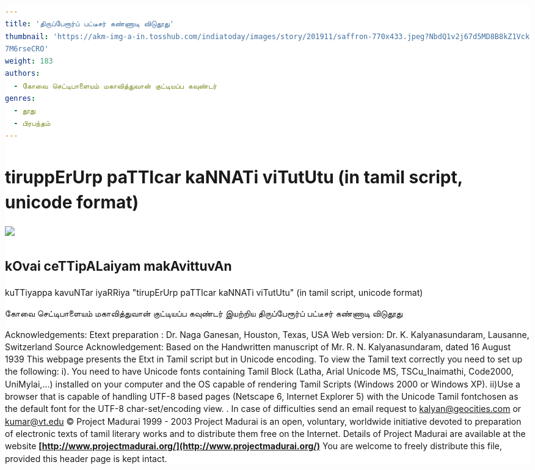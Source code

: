 ```yaml
---
title: 'திருப்பேரூர்ப் பட்டீசர் கண்ணாடி விடுதூது'
thumbnail: 'https://akm-img-a-in.tosshub.com/indiatoday/images/story/201911/saffron-770x433.jpeg?NbdQ1v2j67d5MD8B8kZ1Vck7M6rseCRO'
weight: 183
authors:
  - கோவை செட்டிபாளையம் மகாவித்துவான் குட்டியப்ப கவுண்டர்
genres:
  - தூது
  - பிரபந்தம்
---
```


# tiruppErUrp paTTIcar kaNNATi viTutUtu (in tamil script, unicode format)

![](https://www.projectmadurai.org/projectmadurai/pmdr0.gif)

## kOvai ceTTipALaiyam makAvittuvAn
kuTTiyappa kavuNTar iyaRRiya
"tirupErUrp paTTIcar kaNNATi viTutUtu"
(in tamil script, unicode format)

கோவை செட்டிபாளையம்
மகாவித்துவான் குட்டியப்ப கவுண்டர் இயற்றிய
திருப்பேரூர்ப் பட்டீசர் கண்ணாடி விடுதூது

Acknowledgements:
Etext preparation : Dr. Naga Ganesan, Houston, Texas, USA
Web version: Dr. K. Kalyanasundaram, Lausanne, Switzerland
Source Acknowledgement: Based on the Handwritten manuscript of Mr. R. N. Kalyanasundaram, dated 16 August 1939
This webpage presents the Etxt in Tamil script but in Unicode encoding.
To view the Tamil text correctly you need to set up the following:
i). You need to have Unicode fonts containing Tamil Block (Latha,
Arial Unicode MS, TSCu_Inaimathi, Code2000, UniMylai,...) installed on your computer
and the OS capable of rendering Tamil Scripts (Windows 2000 or Windows XP).
ii)Use a browser that is capable of handling UTF-8 based pages
(Netscape 6, Internet Explorer 5) with the Unicode Tamil fontchosen as the default font for the UTF-8 char-set/encoding view.
. In case of difficulties send an email request to [kalyan@geocities.com](mailto:kalyan@geocities.com) or [kumar@vt.edu](mailto:kumar@vt.edu)
© Project Madurai 1999 - 2003
Project Madurai is an open, voluntary, worldwide initiative devoted to preparation of
electronic texts of tamil literary works and to distribute them free on the Internet.
Details of Project Madurai are available at the website
**[http://www.projectmadurai.org/](http://www.projectmadurai.org/)**
You are welcome to freely distribute this file, provided this header page is kept intact.
